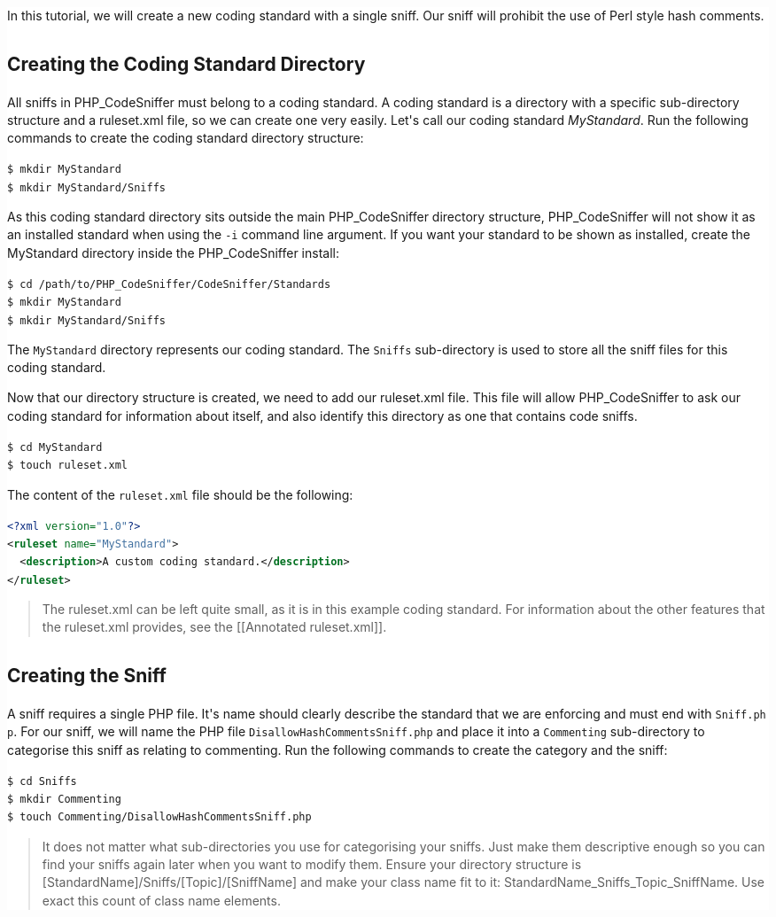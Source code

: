 In this tutorial, we will create a new coding standard with a single sniff. Our sniff will prohibit the use of Perl style hash comments.

## Creating the Coding Standard Directory

All sniffs in PHP_CodeSniffer must belong to a coding standard. A coding standard is a directory with a specific sub-directory structure and a ruleset.xml file, so we can create one very easily. Let's call our coding standard _MyStandard_. Run the following commands to create the coding standard directory structure:

    $ mkdir MyStandard
    $ mkdir MyStandard/Sniffs

As this coding standard directory sits outside the main PHP_CodeSniffer directory structure, PHP_CodeSniffer will not show it as an installed standard when using the `-i` command line argument. If you want your standard to be shown as installed, create the MyStandard directory inside the PHP_CodeSniffer install:

    $ cd /path/to/PHP_CodeSniffer/CodeSniffer/Standards
    $ mkdir MyStandard
    $ mkdir MyStandard/Sniffs

The `MyStandard` directory represents our coding standard. The `Sniffs` sub-directory is used to store all the sniff files for this coding standard.

Now that our directory structure is created, we need to add our ruleset.xml file. This file will allow PHP_CodeSniffer to ask our coding standard for information about itself, and also identify this directory as one that contains code sniffs.

    $ cd MyStandard
    $ touch ruleset.xml

The content of the `ruleset.xml` file should be the following:

```xml
<?xml version="1.0"?>
<ruleset name="MyStandard">
  <description>A custom coding standard.</description>
</ruleset>
```

> The ruleset.xml can be left quite small, as it is in this example coding standard. For information about the other features that the ruleset.xml provides, see the [[Annotated ruleset.xml]].

## Creating the Sniff

A sniff requires a single PHP file. It's name should clearly describe the standard that we are enforcing and must end with `Sniff.php`. For our sniff, we will name the PHP file `DisallowHashCommentsSniff.php` and place it into a `Commenting` sub-directory to categorise this sniff as relating to commenting. Run the following commands to create the category and the sniff:

    $ cd Sniffs
    $ mkdir Commenting
    $ touch Commenting/DisallowHashCommentsSniff.php

> It does not matter what sub-directories you use for categorising your sniffs. Just make them descriptive enough so you can find your sniffs again later when you want to modify them. Ensure your directory structure is [StandardName]/Sniffs/[Topic]/[SniffName] and make your class name fit to it: StandardName_Sniffs_Topic_SniffName. Use exact this count of class name elements.

